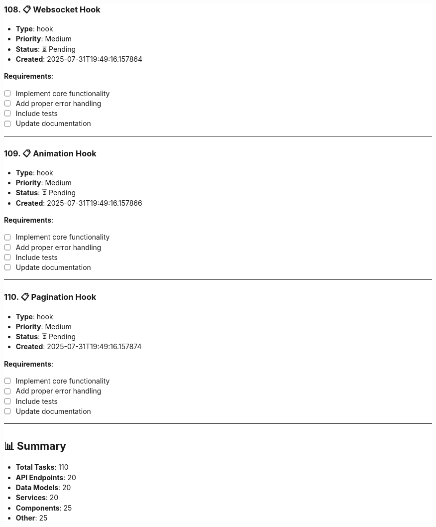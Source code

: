 
### 108. 📋 Websocket Hook

- **Type**: hook
- **Priority**: Medium
- **Status**: ⏳ Pending
- **Created**: 2025-07-31T19:49:16.157864

**Requirements**:
- [ ] Implement core functionality
- [ ] Add proper error handling
- [ ] Include tests
- [ ] Update documentation

---

### 109. 📋 Animation Hook

- **Type**: hook
- **Priority**: Medium
- **Status**: ⏳ Pending
- **Created**: 2025-07-31T19:49:16.157866

**Requirements**:
- [ ] Implement core functionality
- [ ] Add proper error handling
- [ ] Include tests
- [ ] Update documentation

---

### 110. 📋 Pagination Hook

- **Type**: hook
- **Priority**: Medium
- **Status**: ⏳ Pending
- **Created**: 2025-07-31T19:49:16.157874

**Requirements**:
- [ ] Implement core functionality
- [ ] Add proper error handling
- [ ] Include tests
- [ ] Update documentation

---


## 📊 Summary

- **Total Tasks**: 110
- **API Endpoints**: 20
- **Data Models**: 20
- **Services**: 20
- **Components**: 25
- **Other**: 25
